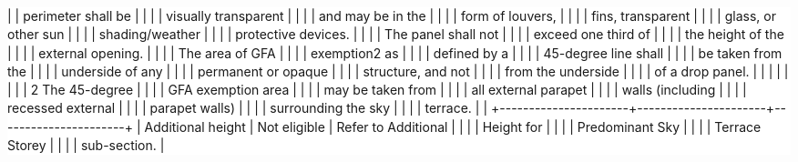 |                      | perimeter shall be   |                      |
|                      | visually transparent |                      |
|                      | and may be in the    |                      |
|                      | form of louvers,     |                      |
|                      | fins, transparent    |                      |
|                      | glass, or other sun  |                      |
|                      | shading/weather      |                      |
|                      | protective devices.  |                      |
|                      | The panel shall not  |                      |
|                      | exceed one third of  |                      |
|                      | the height of the    |                      |
|                      | external opening.    |                      |
|                      | The area of GFA      |                      |
|                      | exemption2 as      |                      |
|                      | defined by a         |                      |
|                      | 45-degree line shall |                      |
|                      | be taken from the    |                      |
|                      | underside of any     |                      |
|                      | permanent or opaque  |                      |
|                      | structure, and not   |                      |
|                      | from the underside   |                      |
|                      | of a drop panel.    |                      |
|                      |                     |                      |
|                      | 2 The 45-degree    |                      |
|                      | GFA exemption area   |                      |
|                      | may be taken from    |                      |
|                      | all external parapet |                      |
|                      | walls (including     |                      |
|                      | recessed external    |                      |
|                      | parapet walls)       |                      |
|                      | surrounding the sky  |                      |
|                      | terrace.             |                      |
+----------------------+----------------------+----------------------+
| Additional height    | Not eligible         | Refer to Additional  |
|                      |                      | Height for           |
|                      |                      | Predominant Sky      |
|                      |                      | Terrace Storey       |
|                      |                      | sub-section.         |